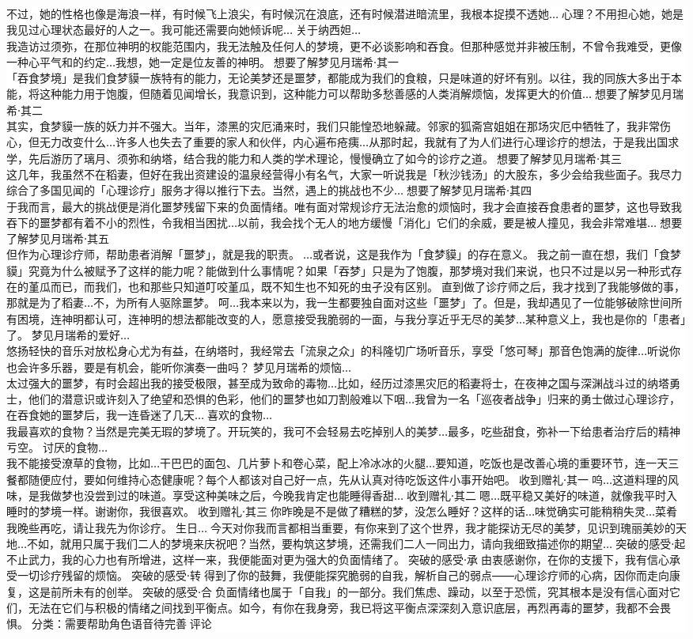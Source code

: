 不过，她的性格也像是海浪一样，有时候飞上浪尖，有时候沉在浪底，还有时候潜进暗流里，我根本捉摸不透她…
心理？不用担心她，她是我见过心理状态最好的人之一。我可能还需要向她倾诉呢…
关于纳西妲…	
我造访过须弥，在那位神明的权能范围内，我无法触及任何人的梦境，更不必谈影响和吞食。但那种感觉并非被压制，不曾令我难受，更像一种心平气和的约定…我想，她一定是位友善的神明。
想要了解梦见月瑞希·其一	
「吞食梦境」是我们食梦貘一族特有的能力，无论美梦还是噩梦，都能成为我们的食粮，只是味道的好坏有别。以往，我的同族大多出于本能，将这种能力用于饱腹，但随着见闻增长，我意识到，这种能力可以帮助多愁善感的人类消解烦恼，发挥更大的价值…
想要了解梦见月瑞希·其二	
其实，食梦貘一族的妖力并不强大。当年，漆黑的灾厄涌来时，我们只能惶恐地躲藏。邻家的狐斋宫姐姐在那场灾厄中牺牲了，我非常伤心，但无力改变什么…许多人也失去了重要的家人和伙伴，内心遍布疮痍…从那时起，我就有了为人们进行心理诊疗的想法，于是我出国求学，先后游历了璃月、须弥和纳塔，结合我的能力和人类的学术理论，慢慢确立了如今的诊疗之道。
想要了解梦见月瑞希·其三	
这几年，我虽然不在稻妻，但好在我出资建设的温泉经营得小有名气，大家一听说我是「秋沙钱汤」的大股东，多少会给我些面子。我尽力综合了多国见闻的「心理诊疗」服务才得以推行下去。当然，遇上的挑战也不少…
想要了解梦见月瑞希·其四	
于我而言，最大的挑战便是消化噩梦残留下来的负面情绪。唯有面对常规诊疗无法治愈的烦恼时，我才会直接吞食患者的噩梦，这也导致我吞下的噩梦都有着不小的烈性，令我相当困扰…以前，我会找个无人的地方缓慢「消化」它们的余威，要是被人撞见，我会非常难堪…
想要了解梦见月瑞希·其五	
但作为心理诊疗师，帮助患者消解「噩梦」，就是我的职责。
…或者说，这是我作为「食梦貘」的存在意义。
我之前一直在想，我们「食梦貘」究竟为什么被赋予了这样的能力呢？能做到什么事情呢？如果「吞梦」只是为了饱腹，那梦境对我们来说，也只不过是以另一种形式存在的堇瓜而已，而我们，也和那些只知道叮咬堇瓜，既不知生也不知死的虫孑没有区别。
直到做了诊疗师之后，我才找到了我能够做的事，那就是为了稻妻…不，为所有人驱除噩梦。
呵…我本来以为，我一生都要独自面对这些「噩梦」了。但是，我却遇见了一位能够破除世间所有困境，连神明都认可，连神明的想法都能改变的人，愿意接受我脆弱的一面，与我分享近乎无尽的美梦…某种意义上，我也是你的「患者」了。
梦见月瑞希的爱好…	
悠扬轻快的音乐对放松身心尤为有益，在纳塔时，我经常去「流泉之众」的科隆切广场听音乐，享受「悠可琴」那音色饱满的旋律…听说你也会许多乐器，要是有机会，能听你演奏一曲吗？
梦见月瑞希的烦恼…	
太过强大的噩梦，有时会超出我的接受极限，甚至成为致命的毒物…比如，经历过漆黑灾厄的稻妻将士，在夜神之国与深渊战斗过的纳塔勇士，他们的潜意识或许刻入了绝望和恐惧的色彩，他们的噩梦也如刀割般难以下咽…我曾为一名「巡夜者战争」归来的勇士做过心理诊疗，在吞食她的噩梦后，我一连昏迷了几天…
喜欢的食物…	
我最喜欢的食物？当然是完美无瑕的梦境了。开玩笑的，我可不会轻易去吃掉别人的美梦…最多，吃些甜食，弥补一下给患者治疗后的精神亏空。
讨厌的食物…	
我不能接受潦草的食物，比如…干巴巴的面包、几片萝卜和卷心菜，配上冷冰冰的火腿…要知道，吃饭也是改善心境的重要环节，连一天三餐都随便应付，要如何维持心态健康呢？每个人都该对自己好一点，先从认真对待吃饭这件小事开始吧。
收到赠礼·其一	
呜…这道料理的风味，是我做梦也没尝到过的味道。享受这种美味之后，今晚我肯定也能睡得香甜…
收到赠礼·其二	
嗯…既平稳又美好的味道，就像我平时入睡时的梦境一样。谢谢你，我很喜欢。
收到赠礼·其三	
你昨晚是不是做了糟糕的梦，没怎么睡好？这样的话…味觉确实可能稍稍失灵…菜肴我晚些再吃，请让我先为你诊疗。
生日…	
今天对你我而言都相当重要，有你来到了这个世界，我才能探访无尽的美梦，见识到瑰丽美妙的天地…不如，就用只属于我们二人的梦境来庆祝吧？当然，要构筑这梦境，还需我们二人一同出力，请向我细致描述你的期望…
突破的感受·起	
不止武力，我的心力也有所增进，这样一来，我便能面对更为强大的负面情绪了。
突破的感受·承	
由衷感谢你，在你的支援下，我有信心承受一切诊疗残留的烦恼。
突破的感受·转	
得到了你的鼓舞，我便能探究脆弱的自我，解析自己的弱点——心理诊疗师的心病，因你而走向康复，这是前所未有的创举。
突破的感受·合	
负面情绪也属于「自我」的一部分。我们焦虑、躁动，以至于恐慌，究其根本是没有信心面对它们，无法在它们与积极的情绪之间找到平衡点。如今，有你在我身旁，我已将这平衡点深深刻入意识底层，再烈再毒的噩梦，我都不会畏惧。
分类：需要帮助角色语音待完善
评论
